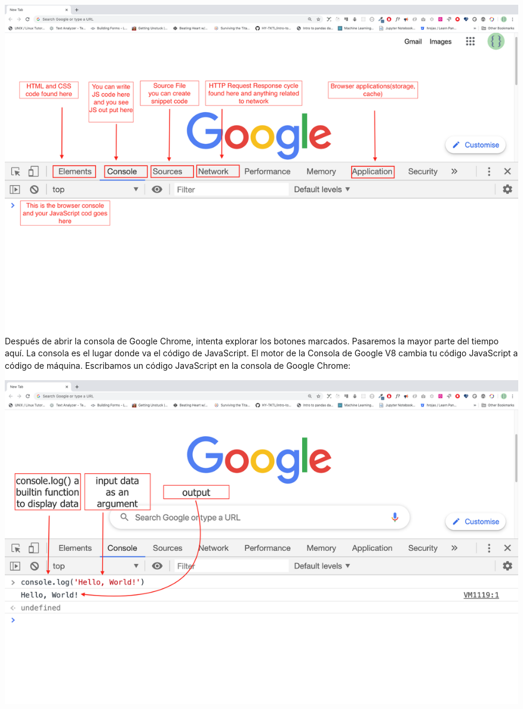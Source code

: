 ![Opening console](./images/opening_chrome_console_shortcut.png)

Después de abrir la consola de Google Chrome, intenta explorar los botones marcados. Pasaremos la mayor parte del tiempo aquí. La consola es el lugar donde va el código de JavaScript. El motor de la Consola de Google V8 cambia tu código JavaScript a código de máquina. Escribamos un código JavaScript en la consola de Google Chrome:

![write code on console](./images/js_code_on_chrome_console.png)
